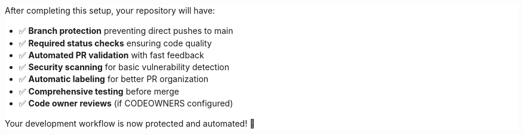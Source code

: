 After completing this setup, your repository will have:

- ✅ **Branch protection** preventing direct pushes to main
- ✅ **Required status checks** ensuring code quality
- ✅ **Automated PR validation** with fast feedback
- ✅ **Security scanning** for basic vulnerability detection
- ✅ **Automatic labeling** for better PR organization
- ✅ **Comprehensive testing** before merge
- ✅ **Code owner reviews** (if CODEOWNERS configured)

Your development workflow is now protected and automated! 🚀 